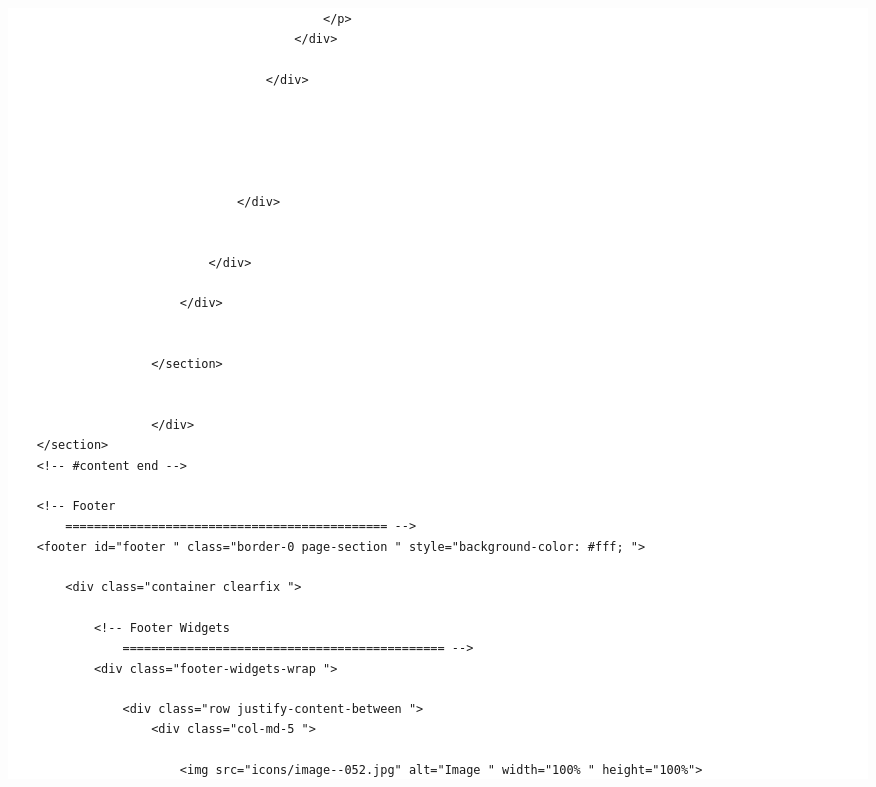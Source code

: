                                                 </p>
                                            </div>

                                        </div>





                                    </div>


                                </div>

                            </div>


                        </section>


                        </div>
        </section>
        <!-- #content end -->

        <!-- Footer
            ============================================= -->
        <footer id="footer " class="border-0 page-section " style="background-color: #fff; ">

            <div class="container clearfix ">

                <!-- Footer Widgets
                    ============================================= -->
                <div class="footer-widgets-wrap ">

                    <div class="row justify-content-between ">
                        <div class="col-md-5 ">

                            <img src="icons/image--052.jpg" alt="Image " width="100% " height="100%">
